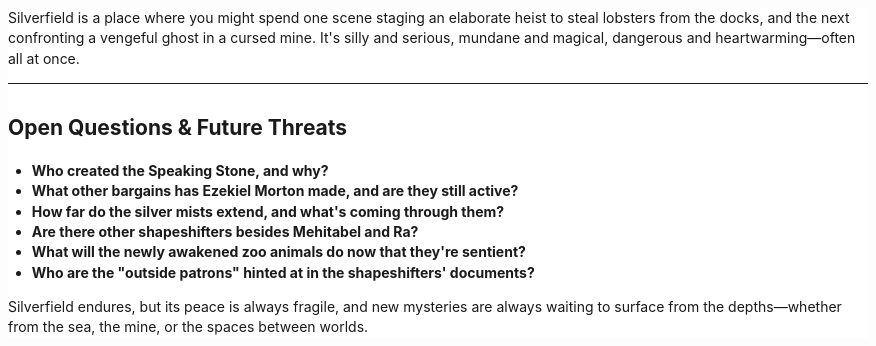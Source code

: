 Silverfield is a place where you might spend one scene staging an elaborate heist to steal lobsters from the docks, and the next confronting a vengeful ghost in a cursed mine. It's silly and serious, mundane and magical, dangerous and heartwarming—often all at once.

---

## Open Questions & Future Threats

- **Who created the Speaking Stone, and why?**
- **What other bargains has Ezekiel Morton made, and are they still active?**
- **How far do the silver mists extend, and what's coming through them?**
- **Are there other shapeshifters besides Mehitabel and Ra?**
- **What will the newly awakened zoo animals do now that they're sentient?**
- **Who are the "outside patrons" hinted at in the shapeshifters' documents?**

Silverfield endures, but its peace is always fragile, and new mysteries are always waiting to surface from the depths—whether from the sea, the mine, or the spaces between worlds.
